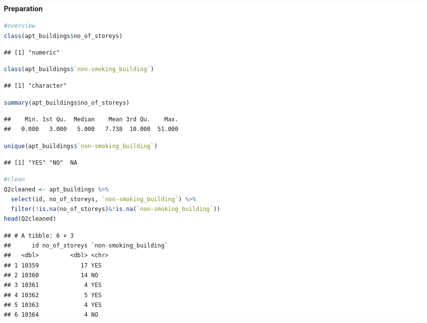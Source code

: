 **Preparation**

``` r
#overview
class(apt_buildings$no_of_storeys)
```

    ## [1] "numeric"

``` r
class(apt_buildings$`non-smoking_building`)
```

    ## [1] "character"

``` r
summary(apt_buildings$no_of_storeys)
```

    ##    Min. 1st Qu.  Median    Mean 3rd Qu.    Max. 
    ##   0.000   3.000   5.000   7.738  10.000  51.000

``` r
unique(apt_buildings$`non-smoking_building`)
```

    ## [1] "YES" "NO"  NA

``` r
#clean
Q2cleaned <- apt_buildings %>%
  select(id, no_of_storeys, `non-smoking_building`) %>%
  filter(!is.na(no_of_storeys)&!is.na(`non-smoking_building`))
head(Q2cleaned)
```

    ## # A tibble: 6 × 3
    ##      id no_of_storeys `non-smoking_building`
    ##   <dbl>         <dbl> <chr>                 
    ## 1 10359            17 YES                   
    ## 2 10360            14 NO                    
    ## 3 10361             4 YES                   
    ## 4 10362             5 YES                   
    ## 5 10363             4 YES                   
    ## 6 10364             4 NO
